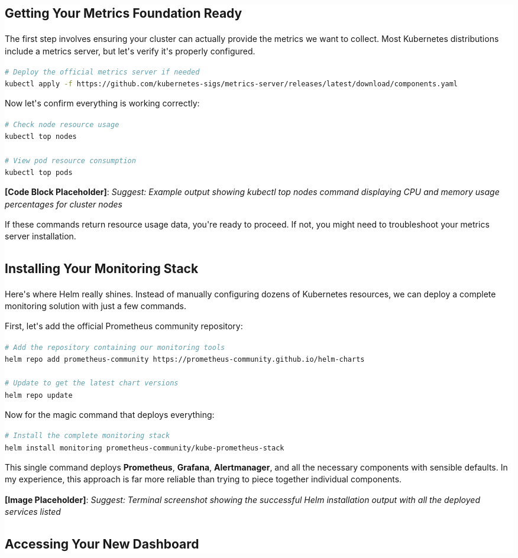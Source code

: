 ## Getting Your Metrics Foundation Ready

The first step involves ensuring your cluster can actually provide the metrics we want to collect. Most Kubernetes distributions include a metrics server, but let's verify it's properly configured.

```bash
# Deploy the official metrics server if needed
kubectl apply -f https://github.com/kubernetes-sigs/metrics-server/releases/latest/download/components.yaml
```

Now let's confirm everything is working correctly:

```bash
# Check node resource usage
kubectl top nodes

# View pod resource consumption
kubectl top pods
```

**[Code Block Placeholder]**: *Suggest: Example output showing kubectl top nodes command displaying CPU and memory usage percentages for cluster nodes*

If these commands return resource usage data, you're ready to proceed. If not, you might need to troubleshoot your metrics server installation.

## Installing Your Monitoring Stack

Here's where Helm really shines. Instead of manually configuring dozens of Kubernetes resources, we can deploy a complete monitoring solution with just a few commands.

First, let's add the official Prometheus community repository:

```bash
# Add the repository containing our monitoring tools
helm repo add prometheus-community https://prometheus-community.github.io/helm-charts

# Update to get the latest chart versions
helm repo update
```

Now for the magic command that deploys everything:

```bash
# Install the complete monitoring stack
helm install monitoring prometheus-community/kube-prometheus-stack
```

This single command deploys **Prometheus**, **Grafana**, **Alertmanager**, and all the necessary components with sensible defaults. In my experience, this approach is far more reliable than trying to piece together individual components.

**[Image Placeholder]**: *Suggest: Terminal screenshot showing the successful Helm installation output with all the deployed services listed*

## Accessing Your New Dashboard
